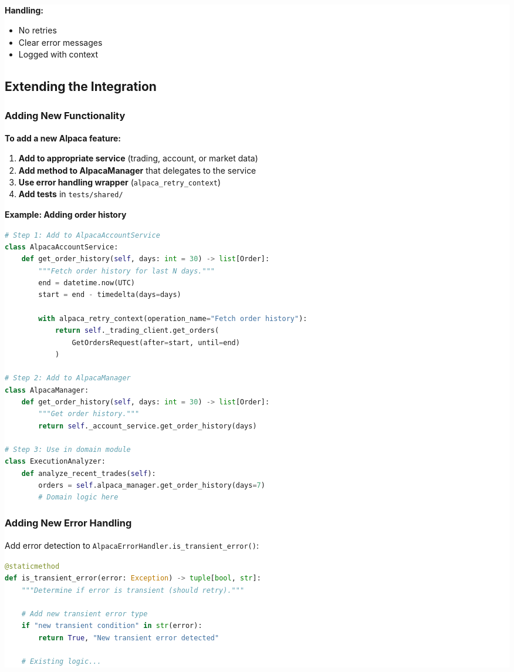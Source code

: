 **Handling:**
- No retries
- Clear error messages
- Logged with context

## Extending the Integration

### Adding New Functionality

**To add a new Alpaca feature:**

1. **Add to appropriate service** (trading, account, or market data)
2. **Add method to AlpacaManager** that delegates to the service
3. **Use error handling wrapper** (`alpaca_retry_context`)
4. **Add tests** in `tests/shared/`

**Example: Adding order history**

```python
# Step 1: Add to AlpacaAccountService
class AlpacaAccountService:
    def get_order_history(self, days: int = 30) -> list[Order]:
        """Fetch order history for last N days."""
        end = datetime.now(UTC)
        start = end - timedelta(days=days)
        
        with alpaca_retry_context(operation_name="Fetch order history"):
            return self._trading_client.get_orders(
                GetOrdersRequest(after=start, until=end)
            )

# Step 2: Add to AlpacaManager
class AlpacaManager:
    def get_order_history(self, days: int = 30) -> list[Order]:
        """Get order history."""
        return self._account_service.get_order_history(days)

# Step 3: Use in domain module
class ExecutionAnalyzer:
    def analyze_recent_trades(self):
        orders = self.alpaca_manager.get_order_history(days=7)
        # Domain logic here
```

### Adding New Error Handling

Add error detection to `AlpacaErrorHandler.is_transient_error()`:

```python
@staticmethod
def is_transient_error(error: Exception) -> tuple[bool, str]:
    """Determine if error is transient (should retry)."""
    
    # Add new transient error type
    if "new transient condition" in str(error):
        return True, "New transient error detected"
    
    # Existing logic...
```
